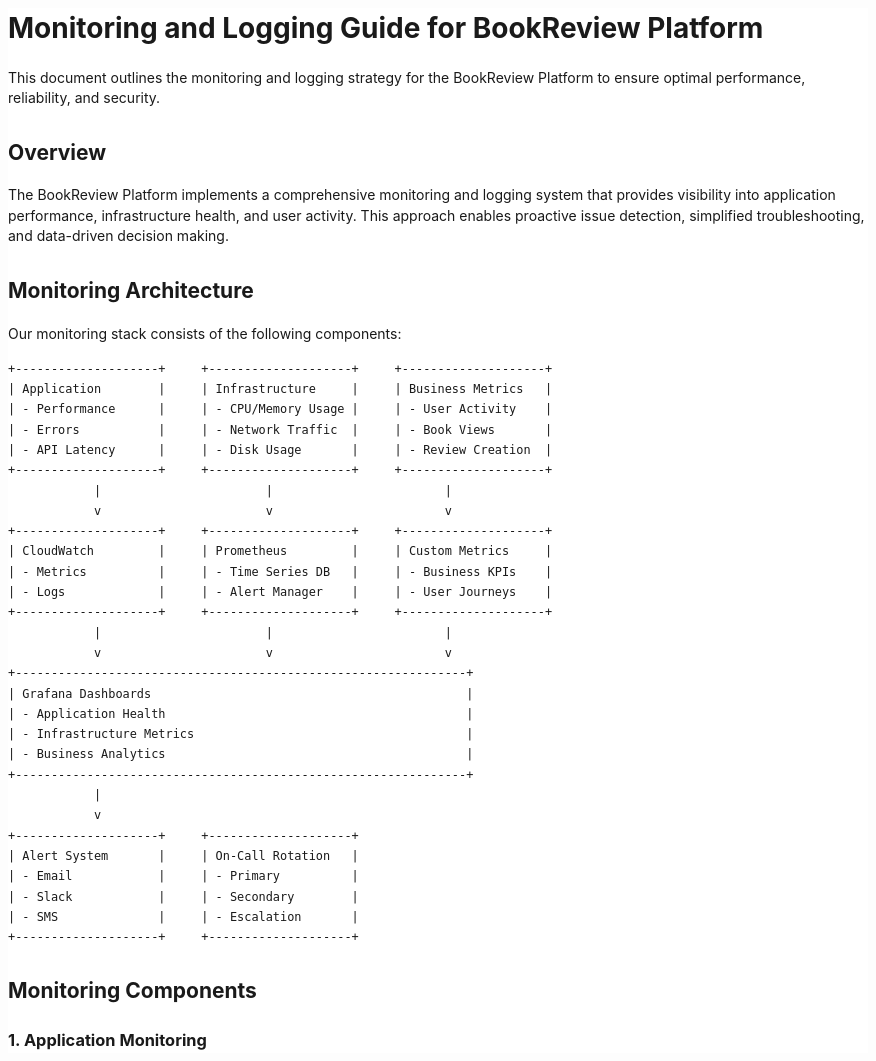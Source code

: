 # Monitoring and Logging Guide for BookReview Platform

This document outlines the monitoring and logging strategy for the BookReview Platform to ensure optimal performance, reliability, and security.

## Overview

The BookReview Platform implements a comprehensive monitoring and logging system that provides visibility into application performance, infrastructure health, and user activity. This approach enables proactive issue detection, simplified troubleshooting, and data-driven decision making.

## Monitoring Architecture

Our monitoring stack consists of the following components:

```
+--------------------+     +--------------------+     +--------------------+
| Application        |     | Infrastructure     |     | Business Metrics   |
| - Performance      |     | - CPU/Memory Usage |     | - User Activity    |
| - Errors           |     | - Network Traffic  |     | - Book Views       |
| - API Latency      |     | - Disk Usage       |     | - Review Creation  |
+--------------------+     +--------------------+     +--------------------+
            |                       |                        |
            v                       v                        v
+--------------------+     +--------------------+     +--------------------+
| CloudWatch         |     | Prometheus         |     | Custom Metrics     |
| - Metrics          |     | - Time Series DB   |     | - Business KPIs    |
| - Logs             |     | - Alert Manager    |     | - User Journeys    |
+--------------------+     +--------------------+     +--------------------+
            |                       |                        |
            v                       v                        v
+---------------------------------------------------------------+
| Grafana Dashboards                                            |
| - Application Health                                          |
| - Infrastructure Metrics                                      |
| - Business Analytics                                          |
+---------------------------------------------------------------+
            |
            v
+--------------------+     +--------------------+
| Alert System       |     | On-Call Rotation   |
| - Email            |     | - Primary          |
| - Slack            |     | - Secondary        |
| - SMS              |     | - Escalation       |
+--------------------+     +--------------------+
```

## Monitoring Components

### 1. Application Monitoring
